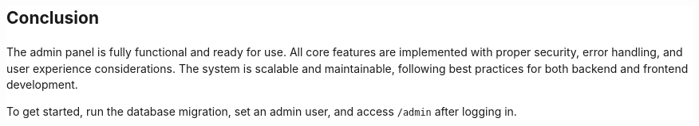 ## Conclusion

The admin panel is fully functional and ready for use. All core features are implemented with proper security, error handling, and user experience considerations. The system is scalable and maintainable, following best practices for both backend and frontend development.

To get started, run the database migration, set an admin user, and access `/admin` after logging in.
